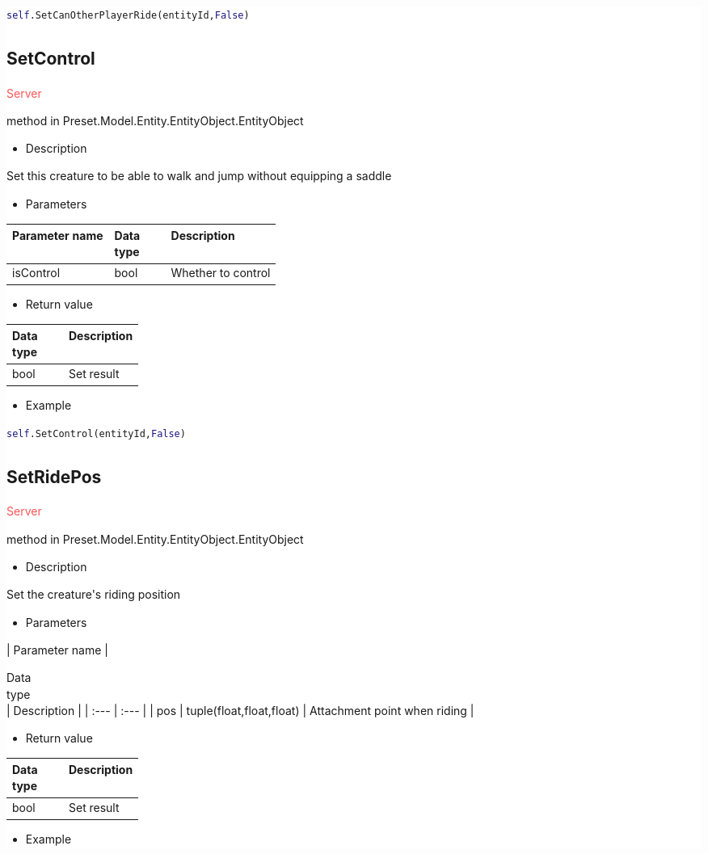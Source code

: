 ```python 
self.SetCanOtherPlayerRide(entityId,False) 
``` 

## SetControl 

<span style="display:inline;color:#ff5555">Server</span> 

method in Preset.Model.Entity.EntityObject.EntityObject 

- Description 

Set this creature to be able to walk and jump without equipping a saddle 

- Parameters 

| Parameter name | <div style="width: 4em">Data type</div> | Description | 
| :--- | :--- | :--- | 
| isControl | bool | Whether to control | 

- Return value 

| <div style="width: 4em">Data type</div> | Description | 
| :--- | :--- | 
| bool | Set result | 

- Example 

```python 
self.SetControl(entityId,False) 
``` 




## SetRidePos 

<span style="display:inline;color:#ff5555">Server</span> 

method in Preset.Model.Entity.EntityObject.EntityObject 

- Description 

Set the creature's riding position 

- Parameters 

| Parameter name | <div style="width: 4em">Data type</div> | Description | 
| :--- | :--- | 
| pos | tuple(float,float,float) | Attachment point when riding | 

- Return value 

| <div style="width: 4em">Data type</div> | Description | 
| :--- | :--- | 
| bool | Set result | 

- Example 

